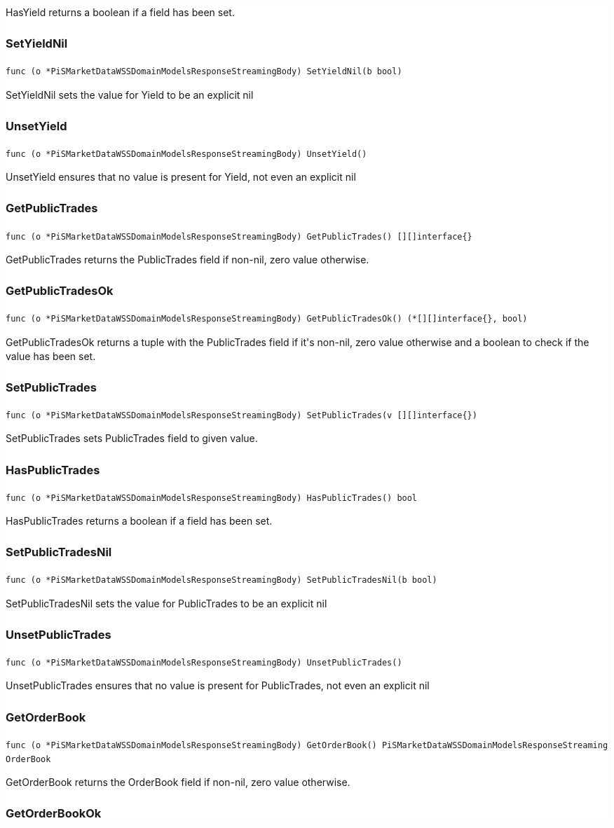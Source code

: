 HasYield returns a boolean if a field has been set.

### SetYieldNil

`func (o *PiSMarketDataWSSDomainModelsResponseStreamingBody) SetYieldNil(b bool)`

 SetYieldNil sets the value for Yield to be an explicit nil

### UnsetYield
`func (o *PiSMarketDataWSSDomainModelsResponseStreamingBody) UnsetYield()`

UnsetYield ensures that no value is present for Yield, not even an explicit nil
### GetPublicTrades

`func (o *PiSMarketDataWSSDomainModelsResponseStreamingBody) GetPublicTrades() [][]interface{}`

GetPublicTrades returns the PublicTrades field if non-nil, zero value otherwise.

### GetPublicTradesOk

`func (o *PiSMarketDataWSSDomainModelsResponseStreamingBody) GetPublicTradesOk() (*[][]interface{}, bool)`

GetPublicTradesOk returns a tuple with the PublicTrades field if it's non-nil, zero value otherwise
and a boolean to check if the value has been set.

### SetPublicTrades

`func (o *PiSMarketDataWSSDomainModelsResponseStreamingBody) SetPublicTrades(v [][]interface{})`

SetPublicTrades sets PublicTrades field to given value.

### HasPublicTrades

`func (o *PiSMarketDataWSSDomainModelsResponseStreamingBody) HasPublicTrades() bool`

HasPublicTrades returns a boolean if a field has been set.

### SetPublicTradesNil

`func (o *PiSMarketDataWSSDomainModelsResponseStreamingBody) SetPublicTradesNil(b bool)`

 SetPublicTradesNil sets the value for PublicTrades to be an explicit nil

### UnsetPublicTrades
`func (o *PiSMarketDataWSSDomainModelsResponseStreamingBody) UnsetPublicTrades()`

UnsetPublicTrades ensures that no value is present for PublicTrades, not even an explicit nil
### GetOrderBook

`func (o *PiSMarketDataWSSDomainModelsResponseStreamingBody) GetOrderBook() PiSMarketDataWSSDomainModelsResponseStreamingOrderBook`

GetOrderBook returns the OrderBook field if non-nil, zero value otherwise.

### GetOrderBookOk
